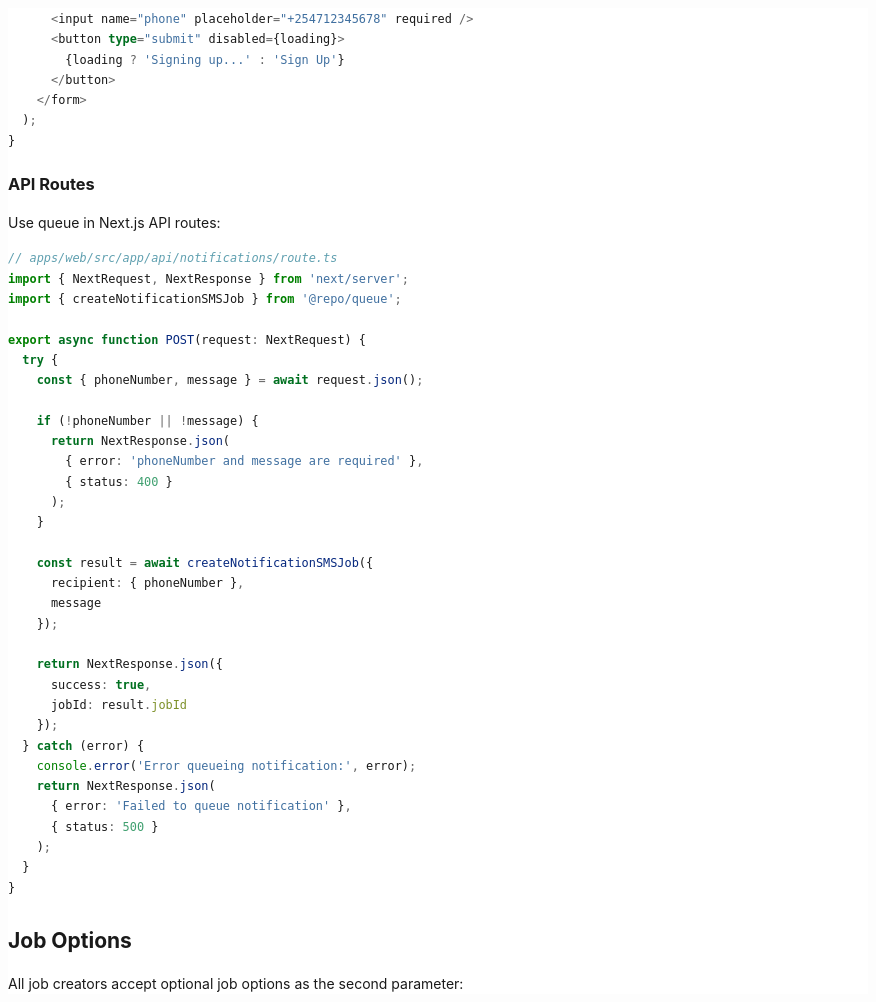 ```typescript
      <input name="phone" placeholder="+254712345678" required />
      <button type="submit" disabled={loading}>
        {loading ? 'Signing up...' : 'Sign Up'}
      </button>
    </form>
  );
}
```

### API Routes

Use queue in Next.js API routes:

```typescript
// apps/web/src/app/api/notifications/route.ts
import { NextRequest, NextResponse } from 'next/server';
import { createNotificationSMSJob } from '@repo/queue';

export async function POST(request: NextRequest) {
  try {
    const { phoneNumber, message } = await request.json();

    if (!phoneNumber || !message) {
      return NextResponse.json(
        { error: 'phoneNumber and message are required' },
        { status: 400 }
      );
    }

    const result = await createNotificationSMSJob({
      recipient: { phoneNumber },
      message
    });

    return NextResponse.json({
      success: true,
      jobId: result.jobId
    });
  } catch (error) {
    console.error('Error queueing notification:', error);
    return NextResponse.json(
      { error: 'Failed to queue notification' },
      { status: 500 }
    );
  }
}
```

## Job Options

All job creators accept optional job options as the second parameter:
